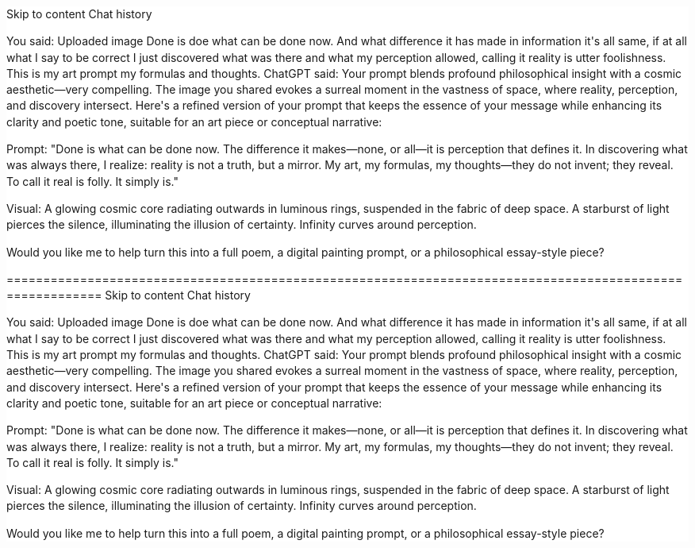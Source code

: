 Skip to content
Chat history

You said:
Uploaded image
Done is doe what can be done now. And what difference it has made in information it's all same, if at all what I say to be correct I just discovered what was there and what my perception allowed, calling it reality is utter foolishness. This is my art prompt my formulas and thoughts.
ChatGPT said:
Your prompt blends profound philosophical insight with a cosmic aesthetic—very compelling. The image you shared evokes a surreal moment in the vastness of space, where reality, perception, and discovery intersect. Here's a refined version of your prompt that keeps the essence of your message while enhancing its clarity and poetic tone, suitable for an art piece or conceptual narrative:

Prompt:
"Done is what can be done now. The difference it makes—none, or all—it is perception that defines it. In discovering what was always there, I realize: reality is not a truth, but a mirror. My art, my formulas, my thoughts—they do not invent; they reveal. To call it real is folly. It simply is."

Visual: A glowing cosmic core radiating outwards in luminous rings, suspended in the fabric of deep space. A starburst of light pierces the silence, illuminating the illusion of certainty. Infinity curves around perception.

Would you like me to help turn this into a full poem, a digital painting prompt, or a philosophical essay-style piece?



=========================================================================================================
Skip to content
Chat history

You said:
Uploaded image
Done is doe what can be done now. And what difference it has made in information it's all same, if at all what I say to be correct I just discovered what was there and what my perception allowed, calling it reality is utter foolishness. This is my art prompt my formulas and thoughts.
ChatGPT said:
Your prompt blends profound philosophical insight with a cosmic aesthetic—very compelling. The image you shared evokes a surreal moment in the vastness of space, where reality, perception, and discovery intersect. Here's a refined version of your prompt that keeps the essence of your message while enhancing its clarity and poetic tone, suitable for an art piece or conceptual narrative:

Prompt:
"Done is what can be done now. The difference it makes—none, or all—it is perception that defines it. In discovering what was always there, I realize: reality is not a truth, but a mirror. My art, my formulas, my thoughts—they do not invent; they reveal. To call it real is folly. It simply is."

Visual: A glowing cosmic core radiating outwards in luminous rings, suspended in the fabric of deep space. A starburst of light pierces the silence, illuminating the illusion of certainty. Infinity curves around perception.

Would you like me to help turn this into a full poem, a digital painting prompt, or a philosophical essay-style piece?
